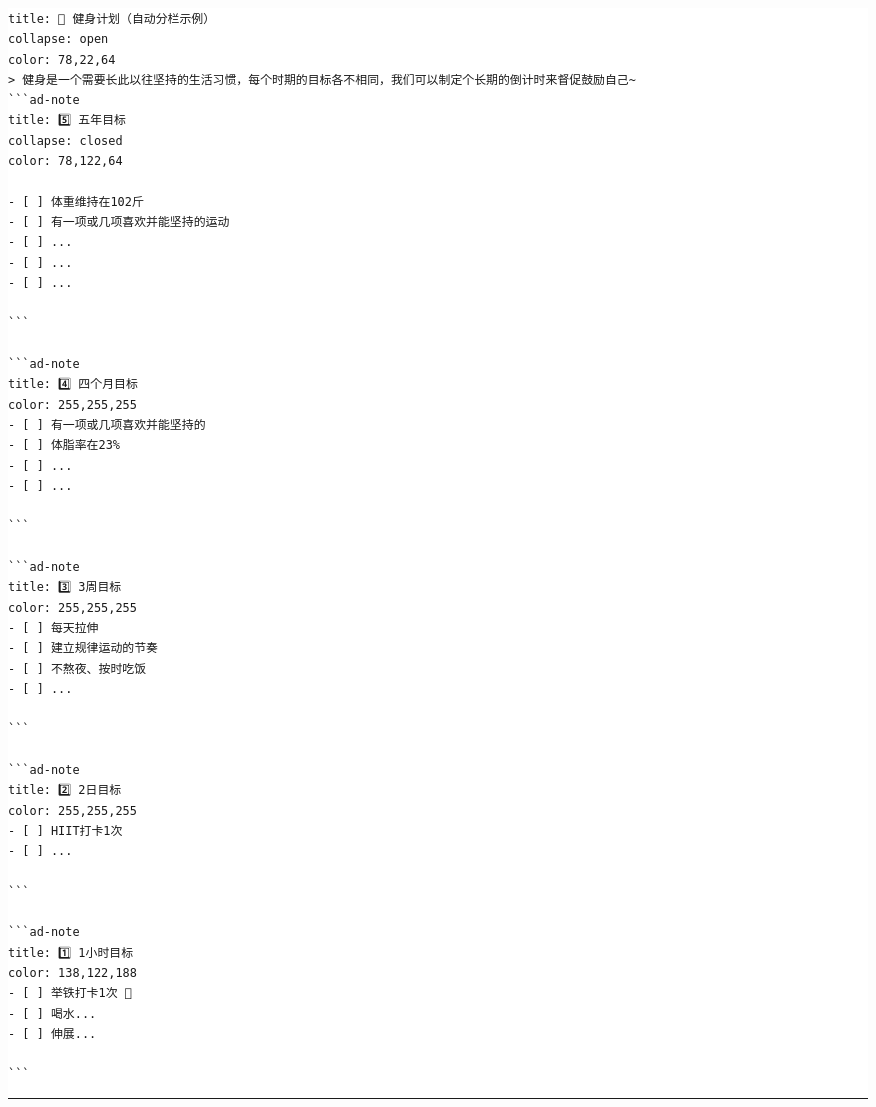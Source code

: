 ````ad-flex
title: 🎫 健身计划（自动分栏示例）
collapse: open
color: 78,22,64
> 健身是一个需要长此以往坚持的生活习惯，每个时期的目标各不相同，我们可以制定个长期的倒计时来督促鼓励自己~
```ad-note
title: 5️⃣ 五年目标
collapse: closed
color: 78,122,64

- [ ] 体重维持在102斤
- [ ] 有一项或几项喜欢并能坚持的运动
- [ ] ...
- [ ] ...
- [ ] ...

```

```ad-note
title: 4️⃣ 四个月目标
color: 255,255,255
- [ ] 有一项或几项喜欢并能坚持的
- [ ] 体脂率在23%
- [ ] ...
- [ ] ...

```

```ad-note
title: 3️⃣ 3周目标
color: 255,255,255
- [ ] 每天拉伸
- [ ] 建立规律运动的节奏
- [ ] 不熬夜、按时吃饭
- [ ] ...

```

```ad-note
title: 2️⃣ 2日目标
color: 255,255,255
- [ ] HIIT打卡1次
- [ ] ...

```

```ad-note
title: 1️⃣ 1小时目标
color: 138,122,188
- [ ] 举铁打卡1次 💪 
- [ ] 喝水...
- [ ] 伸展...

```
````

---